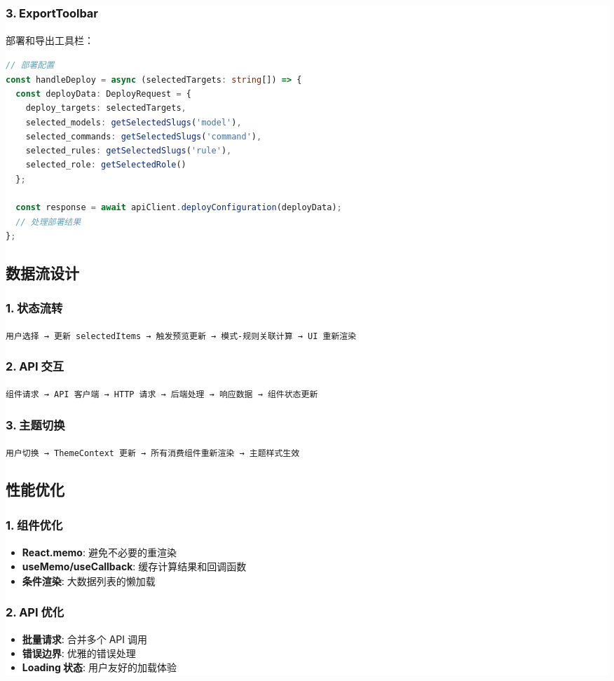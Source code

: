 ### 3. ExportToolbar

部署和导出工具栏：

```typescript
// 部署配置
const handleDeploy = async (selectedTargets: string[]) => {
  const deployData: DeployRequest = {
    deploy_targets: selectedTargets,
    selected_models: getSelectedSlugs('model'),
    selected_commands: getSelectedSlugs('command'), 
    selected_rules: getSelectedSlugs('rule'),
    selected_role: getSelectedRole()
  };
  
  const response = await apiClient.deployConfiguration(deployData);
  // 处理部署结果
};
```

## 数据流设计

### 1. 状态流转

```
用户选择 → 更新 selectedItems → 触发预览更新 → 模式-规则关联计算 → UI 重新渲染
```

### 2. API 交互

```
组件请求 → API 客户端 → HTTP 请求 → 后端处理 → 响应数据 → 组件状态更新
```

### 3. 主题切换

```
用户切换 → ThemeContext 更新 → 所有消费组件重新渲染 → 主题样式生效
```

## 性能优化

### 1. 组件优化
- **React.memo**: 避免不必要的重渲染
- **useMemo/useCallback**: 缓存计算结果和回调函数
- **条件渲染**: 大数据列表的懒加载

### 2. API 优化
- **批量请求**: 合并多个 API 调用
- **错误边界**: 优雅的错误处理
- **Loading 状态**: 用户友好的加载体验
